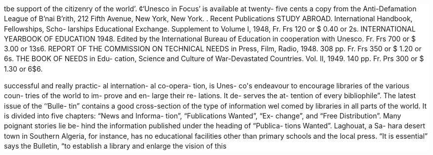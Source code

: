 tbe support of the citizenry of the world’. 
¢‘Unesco in Focus’ is available at twenty- 
five cents a copy from the Anti-Defamation 
League of B’nai B’rith, 212 
Fifth Avenue, New York, 
New York. . 
Recent Publications 
STUDY ABROAD. International 
Handbook, Fellowships, Scho- 
larships Educational Exchange. 
Supplement to Volume I, 1948, 
Fr. Frs 120 or $ 0.40 or 2s. 
INTERNATIONAL YEARBOOK 
OF EDUCATION 1948. Edited 
by the International Bureau of 
Education in cooperation with 
Unesco. Fr. Frs 700 or $ 3.00 or 
13s6. 
REPORT OF THE COMMISSION 
ON TECHNICAL NEEDS in 
Press, Film, Radio, 1948. 308 pp. 
Fr. Frs 350 or $ 1.20 or 6s. 
THE BOOK OF NEEDS in Edu- 
cation, Science and Culture of 
War-Devastated Countries. 
Vol. II, 1949. 140 pp. 
Fr. Prs 300 or $ 1.30 or 6$6. 
  
successful and 
really practic- 
al internation- 
al co-opera- 
tion, is Unes- 
co's endeavour 
to encourage 
libraries of the 
various coun- 
tries of the 
world to im- 
prove and en- 
large their re- 
lations. It de- 
serves the at- 
tention of 
every bibliophile”. 
The latest issue of the ‘‘Bulle- 
tin” contains a good cross-section 
of the type of information wel 
comed by libraries in all parts of 
the world. It is divided into five 
chapters: “News and Informa- 
tion”, “Fublications Wanted”, “Ex- 
change”, and “Free Distribution”. 
Many poignant stories lie be- 
hind the information published 
under the heading of “Publica- 
tions Wanted”. Laghouat, a Sa- 
hara desert town in Southern 
Algeria, for instance, has no 
educational facilities other than 
primary schools and the local 
press. “It is essential” says the 
Bulletin, “to establish a library 
and enlarge the vision of this 